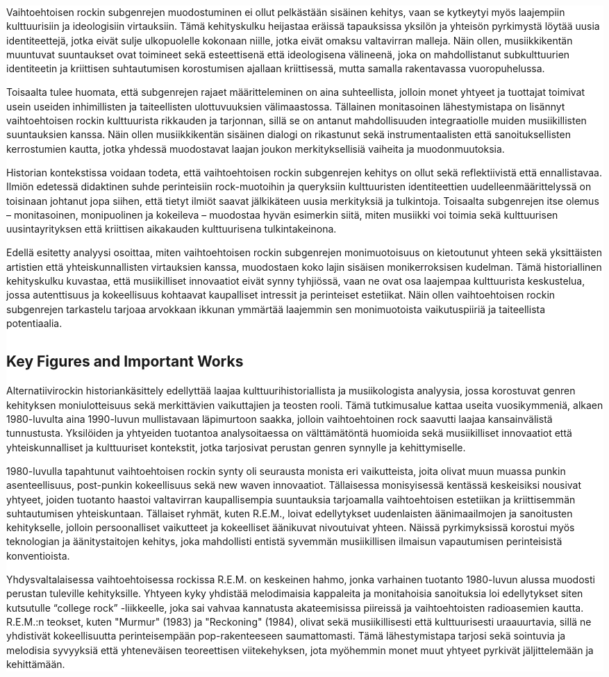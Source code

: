 Vaihtoehtoisen rockin subgenrejen muodostuminen ei ollut pelkästään sisäinen kehitys, vaan se
kytkeytyi myös laajempiin kulttuurisiin ja ideologisiin virtauksiin. Tämä kehityskulku heijastaa
eräissä tapauksissa yksilön ja yhteisön pyrkimystä löytää uusia identiteettejä, jotka eivät sulje
ulkopuolelle kokonaan niille, jotka eivät omaksu valtavirran malleja. Näin ollen, musiikkikentän
muuntuvat suuntaukset ovat toimineet sekä esteettisenä että ideologisena välineenä, joka on
mahdollistanut subkulttuurien identiteetin ja kriittisen suhtautumisen korostumisen ajallaan
kriittisessä, mutta samalla rakentavassa vuoropuhelussa.

Toisaalta tulee huomata, että subgenrejen rajaet määritteleminen on aina suhteellista, jolloin monet
yhtyeet ja tuottajat toimivat usein useiden inhimillisten ja taiteellisten ulottuvuuksien
välimaastossa. Tällainen monitasoinen lähestymistapa on lisännyt vaihtoehtoisen rockin kulttuurista
rikkauden ja tarjonnan, sillä se on antanut mahdollisuuden integraatiolle muiden musiikillisten
suuntauksien kanssa. Näin ollen musiikkikentän sisäinen dialogi on rikastunut sekä
instrumentaalisten että sanoituksellisten kerrostumien kautta, jotka yhdessä muodostavat laajan
joukon merkityksellisiä vaiheita ja muodonmuutoksia.

Historian kontekstissa voidaan todeta, että vaihtoehtoisen rockin subgenrejen kehitys on ollut sekä
reflektiivistä että ennallistavaa. Ilmiön edetessä didaktinen suhde perinteisiin rock-muotoihin ja
queryksiin kulttuuristen identiteettien uudelleenmäärittelyssä on toisinaan johtanut jopa siihen,
että tietyt ilmiöt saavat jälkikäteen uusia merkityksiä ja tulkintoja. Toisaalta subgenrejen itse
olemus – monitasoinen, monipuolinen ja kokeileva – muodostaa hyvän esimerkin siitä, miten musiikki
voi toimia sekä kulttuurisen uusintayrityksen että kriittisen aikakauden kulttuurisena
tulkintakeinona.

Edellä esitetty analyysi osoittaa, miten vaihtoehtoisen rockin subgenrejen monimuotoisuus on
kietoutunut yhteen sekä yksittäisten artistien että yhteiskunnallisten virtauksien kanssa,
muodostaen koko lajin sisäisen monikerroksisen kudelman. Tämä historiallinen kehityskulku kuvastaa,
että musiikilliset innovaatiot eivät synny tyhjiössä, vaan ne ovat osa laajempaa kulttuurista
keskustelua, jossa autenttisuus ja kokeellisuus kohtaavat kaupalliset intressit ja perinteiset
estetiikat. Näin ollen vaihtoehtoisen rockin subgenrejen tarkastelu tarjoaa arvokkaan ikkunan
ymmärtää laajemmin sen monimuotoista vaikutuspiiriä ja taiteellista potentiaalia.

## Key Figures and Important Works

Alternatiivirockin historiankäsittely edellyttää laajaa kulttuurihistoriallista ja musiikologista
analyysia, jossa korostuvat genren kehityksen moniulotteisuus sekä merkittävien vaikuttajien ja
teosten rooli. Tämä tutkimusalue kattaa useita vuosikymmeniä, alkaen 1980-luvulta aina 1990-luvun
mullistavaan läpimurtoon saakka, jolloin vaihtoehtoinen rock saavutti laajaa kansainvälistä
tunnustusta. Yksilöiden ja yhtyeiden tuotantoa analysoitaessa on välttämätöntä huomioida sekä
musiikilliset innovaatiot että yhteiskunnalliset ja kulttuuriset kontekstit, jotka tarjosivat
perustan genren synnylle ja kehittymiselle.

1980-luvulla tapahtunut vaihtoehtoisen rockin synty oli seurausta monista eri vaikutteista, joita
olivat muun muassa punkin asenteellisuus, post-punkin kokeellisuus sekä new waven innovaatiot.
Tällaisessa monisyisessä kentässä keskeisiksi nousivat yhtyeet, joiden tuotanto haastoi valtavirran
kaupallisempia suuntauksia tarjoamalla vaihtoehtoisen estetiikan ja kriittisemmän suhtautumisen
yhteiskuntaan. Tällaiset ryhmät, kuten R.E.M., loivat edellytykset uudenlaisten äänimaailmojen ja
sanoitusten kehitykselle, jolloin persoonalliset vaikutteet ja kokeelliset äänikuvat nivoutuivat
yhteen. Näissä pyrkimyksissä korostui myös teknologian ja äänitystaitojen kehitys, joka mahdollisti
entistä syvemmän musiikillisen ilmaisun vapautumisen perinteisistä konventioista.

Yhdysvaltalaisessa vaihtoehtoisessa rockissa R.E.M. on keskeinen hahmo, jonka varhainen tuotanto
1980-luvun alussa muodosti perustan tuleville kehityksille. Yhtyeen kyky yhdistää melodimaisia
kappaleita ja monitahoisia sanoituksia loi edellytykset siten kutsutulle “college rock” -liikkeelle,
joka sai vahvaa kannatusta akateemisissa piireissä ja vaihtoehtoisten radioasemien kautta. R.E.M.:n
teokset, kuten "Murmur" (1983) ja "Reckoning" (1984), olivat sekä musiikillisesti että
kulttuurisesti uraauurtavia, sillä ne yhdistivät kokeellisuutta perinteisempään pop-rakenteeseen
saumattomasti. Tämä lähestymistapa tarjosi sekä sointuvia ja melodisia syvyyksiä että yhteneväisen
teoreettisen viitekehyksen, jota myöhemmin monet muut yhtyeet pyrkivät jäljittelemään ja
kehittämään.

